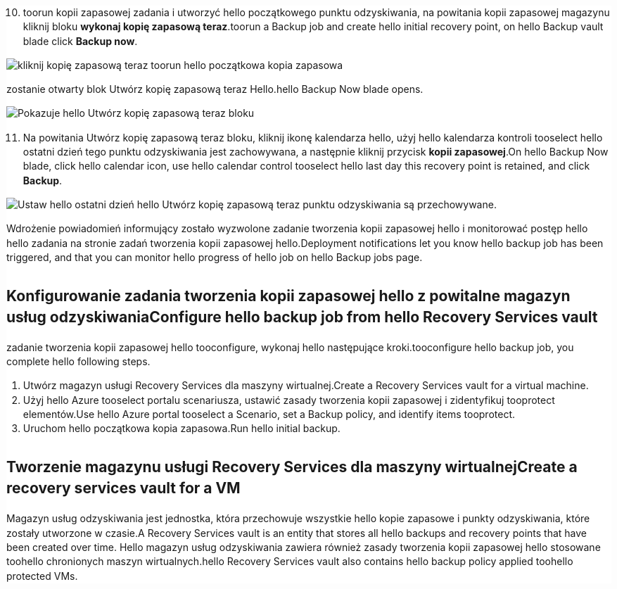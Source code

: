10. <span data-ttu-id="65788-167">toorun kopii zapasowej zadania i utworzyć hello początkowego punktu odzyskiwania, na powitania kopii zapasowej magazynu kliknij bloku **wykonaj kopię zapasową teraz**.</span><span class="sxs-lookup"><span data-stu-id="65788-167">toorun a Backup job and create hello initial recovery point, on hello Backup vault blade click **Backup now**.</span></span>

  ![kliknij kopię zapasową teraz toorun hello początkowa kopia zapasowa](./media/backup-azure-vms-first-look-arm/backup-now.png)

  <span data-ttu-id="65788-169">zostanie otwarty blok Utwórz kopię zapasową teraz Hello.</span><span class="sxs-lookup"><span data-stu-id="65788-169">hello Backup Now blade opens.</span></span>

  ![Pokazuje hello Utwórz kopię zapasową teraz bloku](./media/backup-azure-vms-first-look-arm/backup-now-blade-short.png)

11. <span data-ttu-id="65788-171">Na powitania Utwórz kopię zapasową teraz bloku, kliknij ikonę kalendarza hello, użyj hello kalendarza kontroli tooselect hello ostatni dzień tego punktu odzyskiwania jest zachowywana, a następnie kliknij przycisk **kopii zapasowej**.</span><span class="sxs-lookup"><span data-stu-id="65788-171">On hello Backup Now blade, click hello calendar icon, use hello calendar control tooselect hello last day this recovery point is retained, and click **Backup**.</span></span>

  ![Ustaw hello ostatni dzień hello Utwórz kopię zapasową teraz punktu odzyskiwania są przechowywane.](./media/backup-azure-vms-first-look-arm/backup-now-blade-calendar.png)

  <span data-ttu-id="65788-173">Wdrożenie powiadomień informujący zostało wyzwolone zadanie tworzenia kopii zapasowej hello i monitorować postęp hello hello zadania na stronie zadań tworzenia kopii zapasowej hello.</span><span class="sxs-lookup"><span data-stu-id="65788-173">Deployment notifications let you know hello backup job has been triggered, and that you can monitor hello progress of hello job on hello Backup jobs page.</span></span>

## <a name="configure-hello-backup-job-from-hello-recovery-services-vault"></a><span data-ttu-id="65788-174">Konfigurowanie zadania tworzenia kopii zapasowej hello z powitalne magazyn usług odzyskiwania</span><span class="sxs-lookup"><span data-stu-id="65788-174">Configure hello backup job from hello Recovery Services vault</span></span>
<span data-ttu-id="65788-175">zadanie tworzenia kopii zapasowej hello tooconfigure, wykonaj hello następujące kroki.</span><span class="sxs-lookup"><span data-stu-id="65788-175">tooconfigure hello backup job, you complete hello following steps.</span></span>  

1. <span data-ttu-id="65788-176">Utwórz magazyn usługi Recovery Services dla maszyny wirtualnej.</span><span class="sxs-lookup"><span data-stu-id="65788-176">Create a Recovery Services vault for a virtual machine.</span></span>
2. <span data-ttu-id="65788-177">Użyj hello Azure tooselect portalu scenariusza, ustawić zasady tworzenia kopii zapasowej i zidentyfikuj tooprotect elementów.</span><span class="sxs-lookup"><span data-stu-id="65788-177">Use hello Azure portal tooselect a Scenario, set a Backup policy, and identify items tooprotect.</span></span>
3. <span data-ttu-id="65788-178">Uruchom hello początkowa kopia zapasowa.</span><span class="sxs-lookup"><span data-stu-id="65788-178">Run hello initial backup.</span></span>

## <a name="create-a-recovery-services-vault-for-a-vm"></a><span data-ttu-id="65788-179">Tworzenie magazynu usługi Recovery Services dla maszyny wirtualnej</span><span class="sxs-lookup"><span data-stu-id="65788-179">Create a recovery services vault for a VM</span></span>
<span data-ttu-id="65788-180">Magazyn usług odzyskiwania jest jednostka, która przechowuje wszystkie hello kopie zapasowe i punkty odzyskiwania, które zostały utworzone w czasie.</span><span class="sxs-lookup"><span data-stu-id="65788-180">A Recovery Services vault is an entity that stores all hello backups and recovery points that have been created over time.</span></span> <span data-ttu-id="65788-181">Hello magazyn usług odzyskiwania zawiera również zasady tworzenia kopii zapasowej hello stosowane toohello chronionych maszyn wirtualnych.</span><span class="sxs-lookup"><span data-stu-id="65788-181">hello Recovery Services vault also contains hello backup policy applied toohello protected VMs.</span></span>
